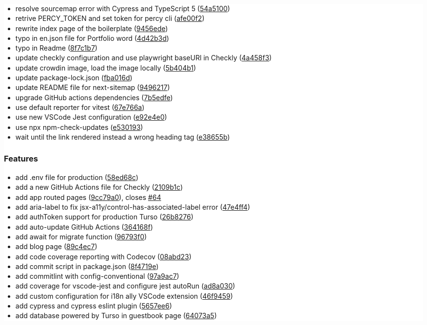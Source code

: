 * resolve sourcemap error with Cypress and TypeScript 5 ([54a5100](https://github.com/gustavocunguara/Next-js-Boilerplate/commit/54a51004d6e22860eb1c6aad4ff689fac46bd0b4))
* retrive PERCY_TOKEN and set token for percy cli ([afe00f2](https://github.com/gustavocunguara/Next-js-Boilerplate/commit/afe00f2e47b5dbc5fb701dd2e46756f4b7e498fd))
* rewrite index page of the boilerplate ([9456ede](https://github.com/gustavocunguara/Next-js-Boilerplate/commit/9456ede93122e2230f6cd17114ac9893578e242d))
* typo in en.json file for Portfolio word ([4d42b3d](https://github.com/gustavocunguara/Next-js-Boilerplate/commit/4d42b3d11feeb1134961c0c688a6659b5e88364e))
* typo in Readme ([8f7c1b7](https://github.com/gustavocunguara/Next-js-Boilerplate/commit/8f7c1b79a46406b04b90ed8a5fe5029b3c24ff8c))
* update checkly configuration and use playwright baseURl in Checkly ([4a458f3](https://github.com/gustavocunguara/Next-js-Boilerplate/commit/4a458f328f100f427007ec9bd5c7a02e45c55a12))
* update crowdin image, load the image locally ([5b404b1](https://github.com/gustavocunguara/Next-js-Boilerplate/commit/5b404b1a1b451b6ea839f4a72e002efb8a8b0cf8))
* update package-lock.json ([fba016d](https://github.com/gustavocunguara/Next-js-Boilerplate/commit/fba016dec202d5748e30804b1bf50e30c00ef120))
* update README file for next-sitemap ([9496217](https://github.com/gustavocunguara/Next-js-Boilerplate/commit/94962171a35a07e84319374500f28a76f264a266))
* upgrade GitHub actions dependencies ([7b5edfe](https://github.com/gustavocunguara/Next-js-Boilerplate/commit/7b5edfe8ad7fad28e66a8ce92d63d2dd3e9dfbbe))
* use default reporter for vitest ([67e766a](https://github.com/gustavocunguara/Next-js-Boilerplate/commit/67e766a346a6f4eb06b146b6102b3751fc3e22ad))
* use new VSCode Jest configuration ([e92e4e0](https://github.com/gustavocunguara/Next-js-Boilerplate/commit/e92e4e09c636944d85cec38683738520224acebb))
* use npx npm-check-updates ([e530193](https://github.com/gustavocunguara/Next-js-Boilerplate/commit/e5301939a5ff98c598899ff49bee1ad351759292))
* wait until the link rendered instead a wrong heading tag ([e38655b](https://github.com/gustavocunguara/Next-js-Boilerplate/commit/e38655b853b39fdcb9bccd3a84e99dd5caa1681d))


### Features

* add .env file for production ([58ed68c](https://github.com/gustavocunguara/Next-js-Boilerplate/commit/58ed68cc2eefb1274e6e268c40a3ed8cd7d936be))
* add a new GitHub Actions file for Checkly ([2109b1c](https://github.com/gustavocunguara/Next-js-Boilerplate/commit/2109b1c75359a9ce89c2c0773fd65e78e1439403))
* add app routed pages ([9cc79a0](https://github.com/gustavocunguara/Next-js-Boilerplate/commit/9cc79a00647b0a4ce64f66da4a430ec2c4972367)), closes [#64](https://github.com/gustavocunguara/Next-js-Boilerplate/issues/64)
* add aria-label to fix jsx-a11y/control-has-associated-label error ([47e4ff4](https://github.com/gustavocunguara/Next-js-Boilerplate/commit/47e4ff4f811b4e2071b9ba31f5c0ad1367b0caba))
* add authToken support for production Turso ([26b8276](https://github.com/gustavocunguara/Next-js-Boilerplate/commit/26b827618199f1dd73453c7ec021c13a4aaf5f7b))
* add auto-update GitHub Actions ([364168f](https://github.com/gustavocunguara/Next-js-Boilerplate/commit/364168f3407c7cdd21da7cd1de6d9d930f89d99a))
* add await for migrate function ([96793f0](https://github.com/gustavocunguara/Next-js-Boilerplate/commit/96793f0adedb10f802dfb46ff96b85f14c78ebf3))
* add blog page ([89c4ec7](https://github.com/gustavocunguara/Next-js-Boilerplate/commit/89c4ec79db48f4ae09af3e8ddb3ce5a980ed8ee6))
* add code coverage reporting with Codecov ([08abd23](https://github.com/gustavocunguara/Next-js-Boilerplate/commit/08abd23acbb5fb770046900901a367d60f18695e))
* add commit script in package.json ([8f4719e](https://github.com/gustavocunguara/Next-js-Boilerplate/commit/8f4719ec550ab0dbffa93ca1d278aa9e370a773a))
* add commitlint with config-conventional ([97a9ac7](https://github.com/gustavocunguara/Next-js-Boilerplate/commit/97a9ac7dbbca3f8d4fad22a9e4a481c029cd2cb5))
* add coverage for vscode-jest and configure jest autoRun ([ad8a030](https://github.com/gustavocunguara/Next-js-Boilerplate/commit/ad8a03019010577bfb8e8ed850e8d45ca274dbe9))
* add custom configuration for i18n ally VSCode extension ([46f9459](https://github.com/gustavocunguara/Next-js-Boilerplate/commit/46f945963c02eb29efc802fb0f3b1220b10bdf13))
* add cypress and cypress eslint plugin ([5657ee6](https://github.com/gustavocunguara/Next-js-Boilerplate/commit/5657ee6dab03b11020bb2ce80083669785edd6ce))
* add database powered by Turso in guestbook page ([64073a5](https://github.com/gustavocunguara/Next-js-Boilerplate/commit/64073a5babb38327a23fd3ae2b354152306e7977))